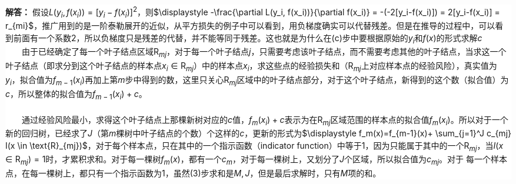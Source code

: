 **解答：** 假设$L(y_i,f(x_i))=[y_i-f(x_i)]^2$，则$\displaystyle -\frac{\partial L(y_i, f(x_i))}{\partial f(x_i)} = -(-2[y_i-f(x_i)]) = 2[y_i-f(x_i)] = r_{mi}$，推广用到的是一阶泰勒展开的近似，从平方损失的例子中可以看到，用负梯度确实可以代替残差。但是在推导的过程中，可以看到前面有一个系数2，所以负梯度只是残差的代替，并不能等同于残差。这也就是为什么在(c)步中要根据原始的$y_i$和$f(x)$的形式求解$c$   
&emsp;&emsp;由于已经确定了每一个叶子结点区域$\text{R}_{mj}$，对于每一个叶子结点$j$，只需要考虑该叶子结点，而不需要考虑其他的叶子结点，当求这一个叶子结点（即求分到这个叶子结点的样本点$x_i \in \text{R}_{mj}$）中的样本点$x_i$，求这些点的经验损失和（$\text{R}_{mj}$上对应样本点的经验风险），真实值为$y_i$，拟合值为$f_{m-1}(x_i)$再加上第$m$步中得到的数，这里只关心$\text{R}_{mj}$区域中的叶子结点部分，对于这个叶子结点，新得到的这个数（拟合值）为$c$，所以整体的拟合值为$f_{m-1}(x_i)+c$。</br>  
&emsp;&emsp;通过经验风险最小，求得这个叶子结点上那棵新树对应的$c$值，$f_m(x_i)+c$表示为在$\text{R}_{mj}$区域范围的样本点的拟合值$f_m(x_i)$。所以对于一个新的回归树，已经求了$J$（第$m$棵树中叶子结点的个数）个这样的$c$，更新的形式为$\displaystyle f_m(x)=f_{m-1}(x)+ \sum_{j=1}^J c_{mj} I(x \in \text{R}_{mj})$，对于每个样本点，只在其中的一个指示函数（indicator function）中等于1，因为只能属于其中的一个$\text{R}_{mj}$，当$I(x \in \text{R}_{mj})=1$时，才累积求和。对于每一棵树$f_m(x)$，都有一个$c_m$，对于每一棵树上，又划分了$J$个区域，所以拟合值为$c_{mj}$。对于 每一个样本点，在每一棵树上，都只有一个指示函数为1，虽然(3)步求和是$M,J$，但是最后求解时，只有$M$项的和。
